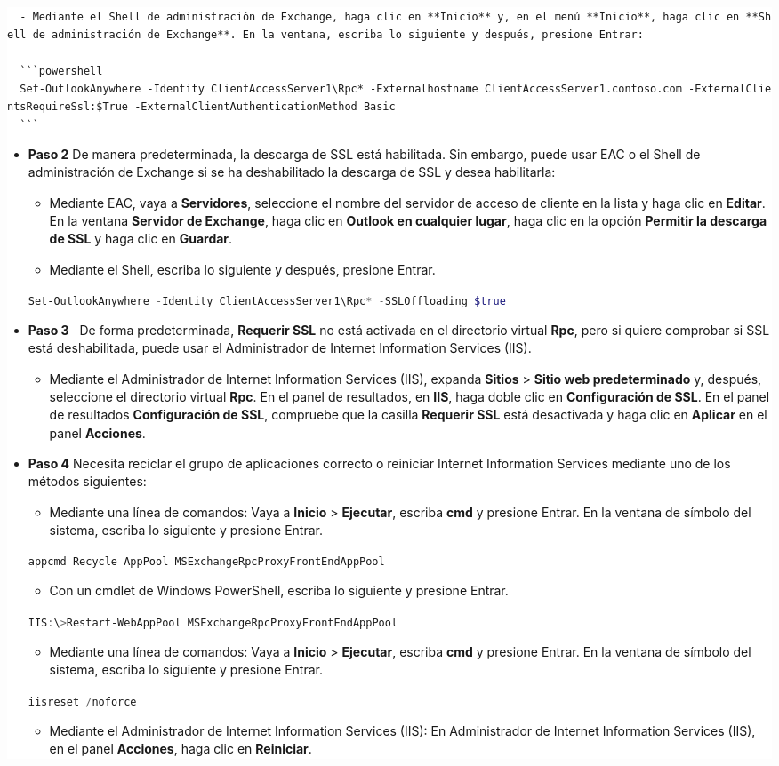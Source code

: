       - Mediante el Shell de administración de Exchange, haga clic en **Inicio** y, en el menú **Inicio**, haga clic en **Shell de administración de Exchange**. En la ventana, escriba lo siguiente y después, presione Entrar:
        
      ```powershell
      Set-OutlookAnywhere -Identity ClientAccessServer1\Rpc* -Externalhostname ClientAccessServer1.contoso.com -ExternalClientsRequireSsl:$True -ExternalClientAuthenticationMethod Basic
      ```

  - **Paso 2** De manera predeterminada, la descarga de SSL está habilitada. Sin embargo, puede usar EAC o el Shell de administración de Exchange si se ha deshabilitado la descarga de SSL y desea habilitarla:
    
      - Mediante EAC, vaya a **Servidores**, seleccione el nombre del servidor de acceso de cliente en la lista y haga clic en **Editar**. En la ventana **Servidor de Exchange**, haga clic en **Outlook en cualquier lugar**, haga clic en la opción **Permitir la descarga de SSL** y haga clic en **Guardar**.
    
      - Mediante el Shell, escriba lo siguiente y después, presione Entrar.
        
      ```powershell
      Set-OutlookAnywhere -Identity ClientAccessServer1\Rpc* -SSLOffloading $true
      ```

  - **Paso 3**   De forma predeterminada, **Requerir SSL** no está activada en el directorio virtual **Rpc**, pero si quiere comprobar si SSL está deshabilitada, puede usar el Administrador de Internet Information Services (IIS).
    
      - Mediante el Administrador de Internet Information Services (IIS), expanda **Sitios** \> **Sitio web predeterminado** y, después, seleccione el directorio virtual **Rpc**. En el panel de resultados, en **IIS**, haga doble clic en **Configuración de SSL**. En el panel de resultados **Configuración de SSL**, compruebe que la casilla **Requerir SSL** está desactivada y haga clic en **Aplicar** en el panel **Acciones**.

  - **Paso 4** Necesita reciclar el grupo de aplicaciones correcto o reiniciar Internet Information Services mediante uno de los métodos siguientes:
    
      - Mediante una línea de comandos: Vaya a **Inicio** \> **Ejecutar**, escriba **cmd** y presione Entrar. En la ventana de símbolo del sistema, escriba lo siguiente y presione Entrar.
        
      ```powershell
      appcmd Recycle AppPool MSExchangeRpcProxyFrontEndAppPool
      ```
    
      - Con un cmdlet de Windows PowerShell, escriba lo siguiente y presione Entrar.
        
      ```powershell
      IIS:\>Restart-WebAppPool MSExchangeRpcProxyFrontEndAppPool
      ```
    
      - Mediante una línea de comandos: Vaya a **Inicio** \> **Ejecutar**, escriba **cmd** y presione Entrar. En la ventana de símbolo del sistema, escriba lo siguiente y presione Entrar.
        
      ```powershell
      iisreset /noforce
      ```
    
      - Mediante el Administrador de Internet Information Services (IIS): En Administrador de Internet Information Services (IIS), en el panel **Acciones**, haga clic en **Reiniciar**.
